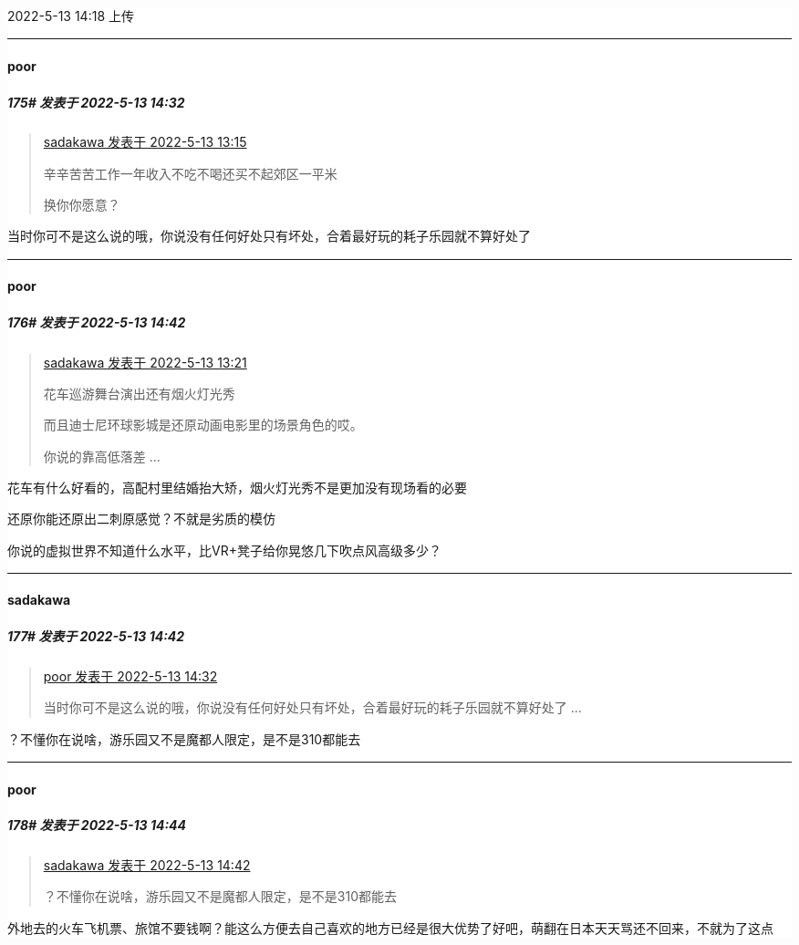 2022-5-13 14:18 上传



*****

####  poor  
##### 175#       发表于 2022-5-13 14:32

<blockquote><a href="httphttps://bbs.saraba1st.com/2b/forum.php?mod=redirect&amp;goto=findpost&amp;pid=55817391&amp;ptid=2069136" target="_blank">sadakawa 发表于 2022-5-13 13:15</a>

辛辛苦苦工作一年收入不吃不喝还买不起郊区一平米

换你你愿意？</blockquote>
当时你可不是这么说的哦，你说没有任何好处只有坏处，合着最好玩的耗子乐园就不算好处了



*****

####  poor  
##### 176#       发表于 2022-5-13 14:42

<blockquote><a href="httphttps://bbs.saraba1st.com/2b/forum.php?mod=redirect&amp;goto=findpost&amp;pid=55817478&amp;ptid=2069136" target="_blank">sadakawa 发表于 2022-5-13 13:21</a>

花车巡游舞台演出还有烟火灯光秀

而且迪士尼环球影城是还原动画电影里的场景角色的哎。

你说的靠高低落差 ...</blockquote>
花车有什么好看的，高配村里结婚抬大矫，烟火灯光秀不是更加没有现场看的必要

还原你能还原出二刺原感觉？不就是劣质的模仿

你说的虚拟世界不知道什么水平，比VR+凳子给你晃悠几下吹点风高级多少？

*****

####  sadakawa  
##### 177#       发表于 2022-5-13 14:42

<blockquote><a href="httphttps://bbs.saraba1st.com/2b/forum.php?mod=redirect&amp;goto=findpost&amp;pid=55818367&amp;ptid=2069136" target="_blank">poor 发表于 2022-5-13 14:32</a>

当时你可不是这么说的哦，你说没有任何好处只有坏处，合着最好玩的耗子乐园就不算好处了 ...</blockquote>
？不懂你在说啥，游乐园又不是魔都人限定，是不是310都能去

*****

####  poor  
##### 178#       发表于 2022-5-13 14:44

<blockquote><a href="httphttps://bbs.saraba1st.com/2b/forum.php?mod=redirect&amp;goto=findpost&amp;pid=55818488&amp;ptid=2069136" target="_blank">sadakawa 发表于 2022-5-13 14:42</a>

？不懂你在说啥，游乐园又不是魔都人限定，是不是310都能去</blockquote>
外地去的火车飞机票、旅馆不要钱啊？能这么方便去自己喜欢的地方已经是很大优势了好吧，萌翻在日本天天骂还不回来，不就为了这点
